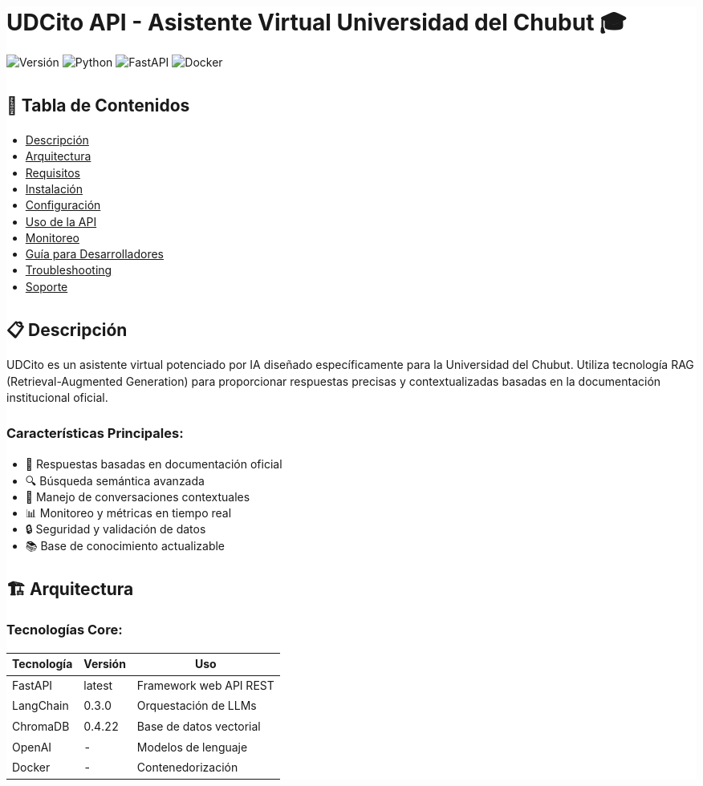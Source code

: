 # UDCito API - Asistente Virtual Universidad del Chubut 🎓
![Versión](https://img.shields.io/badge/version-1.0.0-blue)
![Python](https://img.shields.io/badge/Python-3.11-green)
![FastAPI](https://img.shields.io/badge/FastAPI-latest-blue)
![Docker](https://img.shields.io/badge/Docker-required-blue)

## 📑 Tabla de Contenidos
- [Descripción](#-descripción)
- [Arquitectura](#-arquitectura)
- [Requisitos](#-requisitos)
- [Instalación](#-instalación)
- [Configuración](#-configuración)
- [Uso de la API](#-uso-de-la-api)
- [Monitoreo](#-monitoreo)
- [Guía para Desarrolladores](#-guía-para-desarrolladores)
- [Troubleshooting](#-troubleshooting)
- [Soporte](#-soporte)

## 📋 Descripción
UDCito es un asistente virtual potenciado por IA diseñado específicamente para la Universidad del Chubut. 
Utiliza tecnología RAG (Retrieval-Augmented Generation) para proporcionar respuestas precisas y contextualizadas
basadas en la documentación institucional oficial.

### Características Principales:
- 🤖 Respuestas basadas en documentación oficial
- 🔍 Búsqueda semántica avanzada
- 💬 Manejo de conversaciones contextuales
- 📊 Monitoreo y métricas en tiempo real
- 🔒 Seguridad y validación de datos
- 📚 Base de conocimiento actualizable

## 🏗 Arquitectura

### Tecnologías Core:
| Tecnología | Versión | Uso |
|------------|---------|-----|
| FastAPI | latest | Framework web API REST |
| LangChain | 0.3.0 | Orquestación de LLMs |
| ChromaDB | 0.4.22 | Base de datos vectorial |
| OpenAI | - | Modelos de lenguaje |
| Docker | - | Contenedorización |
